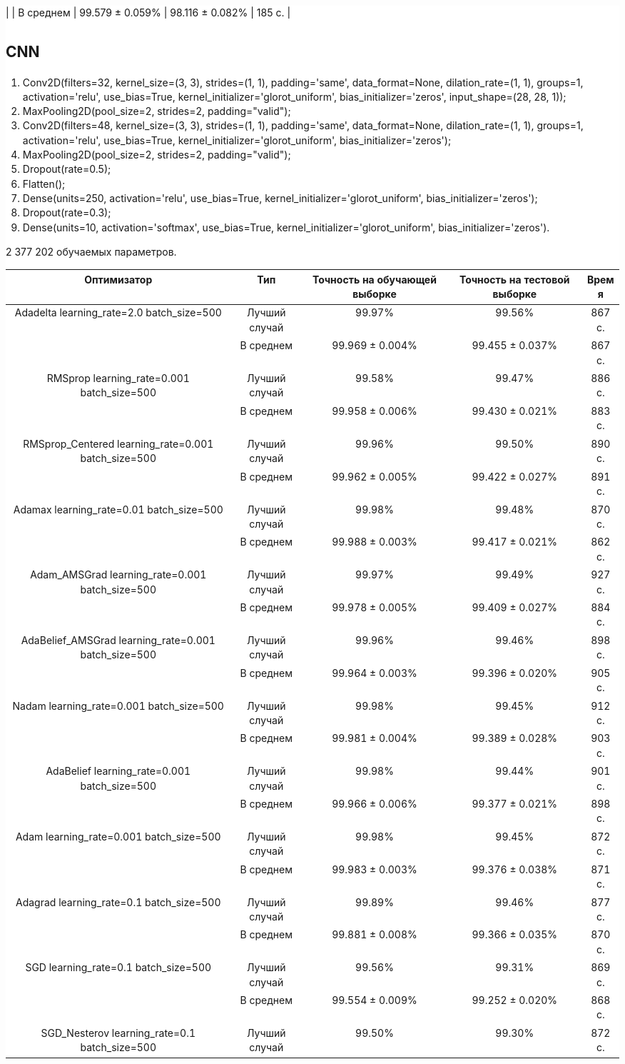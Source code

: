 |                                                                                         |       В среднем      |             99.579 ± 0.059%            |             98.116 ± 0.082%           |     185 с.    |

## CNN
1. Conv2D(filters=32, kernel_size=(3, 3), strides=(1, 1), padding='same', data_format=None, dilation_rate=(1, 1), groups=1, activation='relu', use_bias=True, kernel_initializer='glorot_uniform', bias_initializer='zeros', input_shape=(28, 28, 1));
2. MaxPooling2D(pool_size=2, strides=2, padding="valid");
3. Conv2D(filters=48, kernel_size=(3, 3), strides=(1, 1), padding='same', data_format=None, dilation_rate=(1, 1), groups=1, activation='relu', use_bias=True, kernel_initializer='glorot_uniform', bias_initializer='zeros');
4. MaxPooling2D(pool_size=2, strides=2, padding="valid");
5. Dropout(rate=0.5);
6. Flatten();
7. Dense(units=250, activation='relu', use_bias=True, kernel_initializer='glorot_uniform', bias_initializer='zeros');
8. Dropout(rate=0.3);
9. Dense(units=10, activation='softmax', use_bias=True, kernel_initializer='glorot_uniform', bias_initializer='zeros').

2 377 202 обучаемых параметров.

|                              Оптимизатор                            |          Тип         |     Точность   на обучающей выборке    |     Точность   на тестовой выборке    |      Время    |
|:-------------------------------------------------------------------:|:--------------------:|:--------------------------------------:|:-------------------------------------:|:-------------:|
|           Adadelta     learning_rate=2.0     batch_size=500         |     Лучший случай    |                  99.97%                |                 99.56%                |     867 с.    |
|                                                                     |       В среднем      |             99.969 ± 0.004%            |             99.455 ± 0.037%           |     867 с.    |
|          RMSprop     learning_rate=0.001     batch_size=500         |     Лучший случай    |                  99.58%                |                 99.47%                |     886 с.    |
|                                                                     |       В среднем      |             99.958 ± 0.006%            |             99.430 ± 0.021%           |     883 с.    |
|      RMSprop_Centered     learning_rate=0.001     batch_size=500    |     Лучший случай    |                  99.96%                |                 99.50%                |     890 с.    |
|                                                                     |       В среднем      |             99.962 ± 0.005%            |             99.422 ± 0.027%           |     891 с.    |
|           Adamax     learning_rate=0.01     batch_size=500          |     Лучший случай    |                  99.98%                |                 99.48%                |     870 с.    |
|                                                                     |       В среднем      |             99.988 ± 0.003%            |             99.417 ± 0.021%           |     862 с.    |
|        Adam_AMSGrad     learning_rate=0.001     batch_size=500      |     Лучший случай    |                  99.97%                |                 99.49%                |     927 с.    |
|                                                                     |       В среднем      |             99.978 ± 0.005%            |             99.409 ± 0.027%           |     884 с.    |
|     AdaBelief_AMSGrad     learning_rate=0.001     batch_size=500    |     Лучший случай    |                  99.96%                |                 99.46%                |     898 с.    |
|                                                                     |       В среднем      |             99.964 ± 0.003%            |             99.396 ± 0.020%           |     905 с.    |
|           Nadam     learning_rate=0.001     batch_size=500          |     Лучший случай    |                  99.98%                |                 99.45%                |     912 с.    |
|                                                                     |       В среднем      |             99.981 ± 0.004%            |             99.389 ± 0.028%           |     903 с.    |
|         AdaBelief     learning_rate=0.001     batch_size=500        |     Лучший случай    |                  99.98%                |                 99.44%                |     901 с.    |
|                                                                     |       В среднем      |             99.966 ± 0.006%            |             99.377 ± 0.021%           |     898 с.    |
|            Adam     learning_rate=0.001     batch_size=500          |     Лучший случай    |                  99.98%                |                 99.45%                |     872 с.    |
|                                                                     |       В среднем      |             99.983 ± 0.003%            |             99.376 ± 0.038%           |     871 с.    |
|           Adagrad     learning_rate=0.1     batch_size=500          |     Лучший случай    |                  99.89%                |                 99.46%                |     877 с.    |
|                                                                     |       В среднем      |             99.881 ± 0.008%            |             99.366 ± 0.035%           |     870 с.    |
|             SGD     learning_rate=0.1     batch_size=500            |     Лучший случай    |                  99.56%                |                 99.31%                |     869 с.    |
|                                                                     |       В среднем      |             99.554 ± 0.009%            |             99.252 ± 0.020%           |     868 с.    |
|         SGD_Nesterov     learning_rate=0.1     batch_size=500       |     Лучший случай    |                  99.50%                |                 99.30%                |     872 с.    |